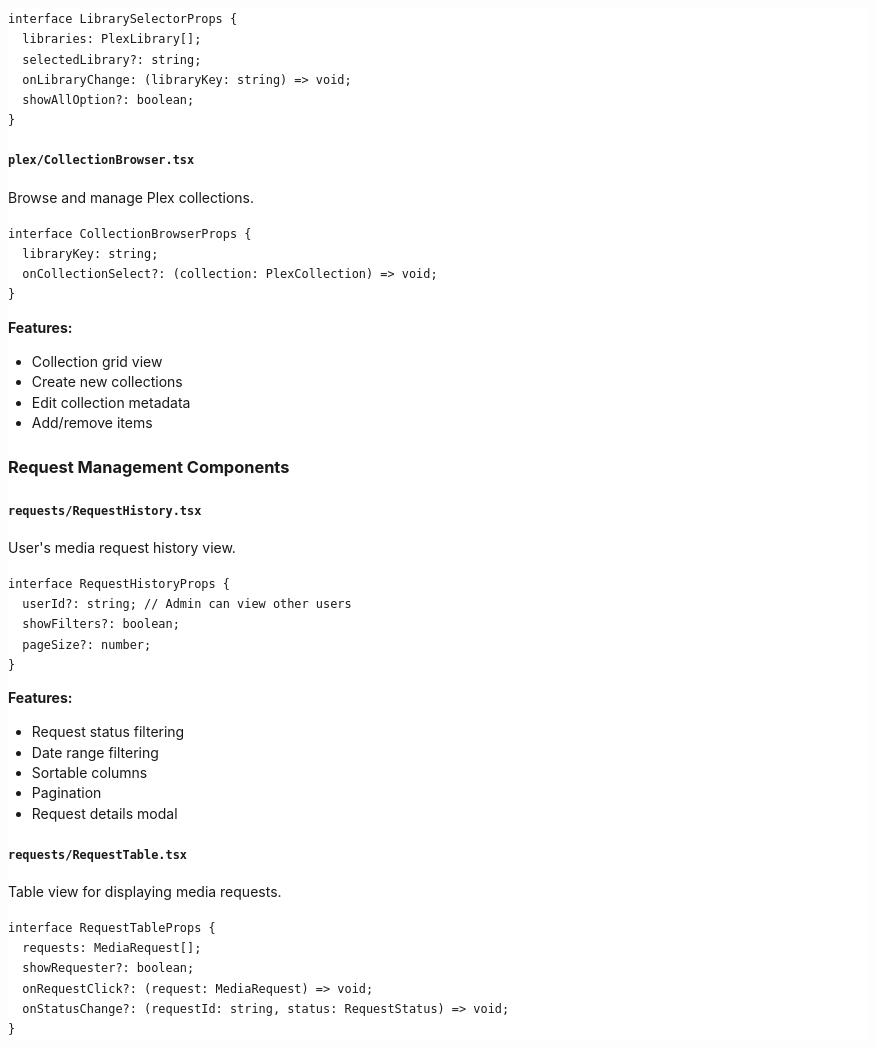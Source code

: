 ```tsx
interface LibrarySelectorProps {
  libraries: PlexLibrary[];
  selectedLibrary?: string;
  onLibraryChange: (libraryKey: string) => void;
  showAllOption?: boolean;
}
```

#### `plex/CollectionBrowser.tsx`

Browse and manage Plex collections.

```tsx
interface CollectionBrowserProps {
  libraryKey: string;
  onCollectionSelect?: (collection: PlexCollection) => void;
}
```

**Features:**

- Collection grid view
- Create new collections
- Edit collection metadata
- Add/remove items

### Request Management Components

#### `requests/RequestHistory.tsx`

User's media request history view.

```tsx
interface RequestHistoryProps {
  userId?: string; // Admin can view other users
  showFilters?: boolean;
  pageSize?: number;
}
```

**Features:**

- Request status filtering
- Date range filtering
- Sortable columns
- Pagination
- Request details modal

#### `requests/RequestTable.tsx`

Table view for displaying media requests.

```tsx
interface RequestTableProps {
  requests: MediaRequest[];
  showRequester?: boolean;
  onRequestClick?: (request: MediaRequest) => void;
  onStatusChange?: (requestId: string, status: RequestStatus) => void;
}
```

